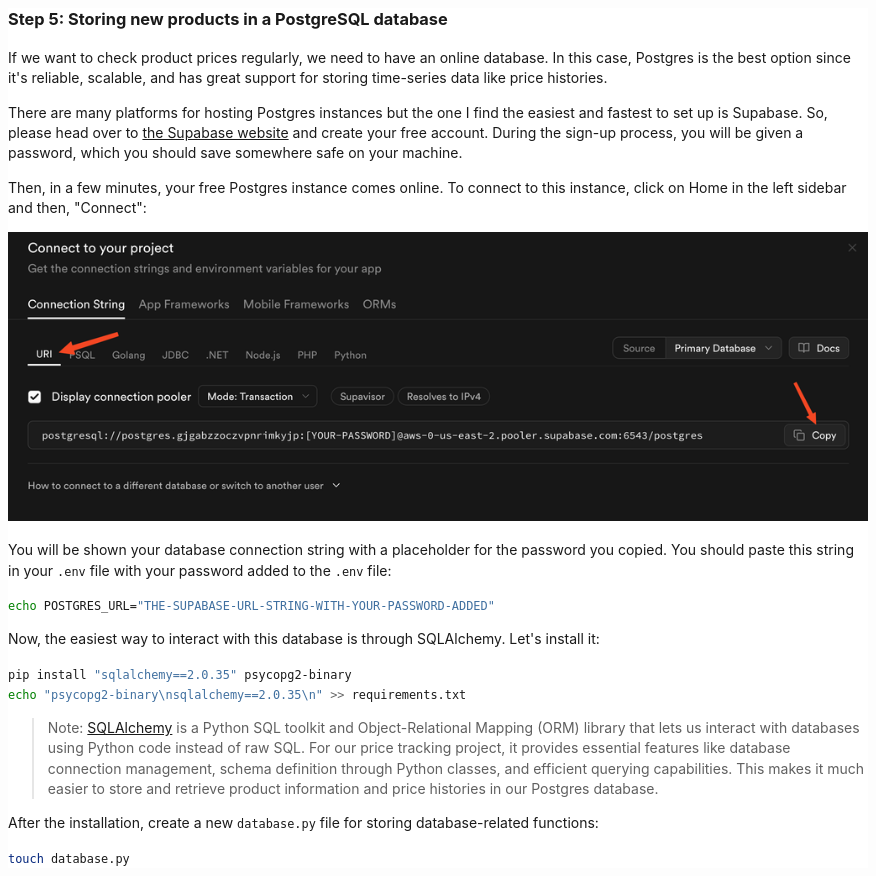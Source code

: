 ### Step 5: Storing new products in a PostgreSQL database

If we want to check product prices regularly, we need to have an online database. In this case, Postgres is the best option since it's reliable, scalable, and has great support for storing time-series data like price histories.

There are many platforms for hosting Postgres instances but the one I find the easiest and fastest to set up is Supabase. So, please head over to [the Supabase website](https://supabase.com) and create your free account. During the sign-up process, you will be given a password, which you should save somewhere safe on your machine.

Then, in a few minutes, your free Postgres instance comes online. To connect to this instance, click on Home in the left sidebar and then, "Connect":

![Screenshot of Supabase dashboard showing database connection settings and credentials for connecting to a PostgreSQL database instance](amazon-price-tracking-images/supabase_connect.png)

You will be shown your database connection string with a placeholder for the password you copied. You should paste this string in your `.env` file with your password added to the `.env` file:

```bash
echo POSTGRES_URL="THE-SUPABASE-URL-STRING-WITH-YOUR-PASSWORD-ADDED"
```

Now, the easiest way to interact with this database is through SQLAlchemy. Let's install it:

```bash
pip install "sqlalchemy==2.0.35" psycopg2-binary
echo "psycopg2-binary\nsqlalchemy==2.0.35\n" >> requirements.txt
```

> Note: [SQLAlchemy](https://sqlalchemy.org) is a Python SQL toolkit and Object-Relational Mapping (ORM) library that lets us interact with databases using Python code instead of raw SQL. For our price tracking project, it provides essential features like database connection management, schema definition through Python classes, and efficient querying capabilities. This makes it much easier to store and retrieve product information and price histories in our Postgres database.

After the installation, create a new `database.py` file for storing database-related functions:

```bash
touch database.py
```
